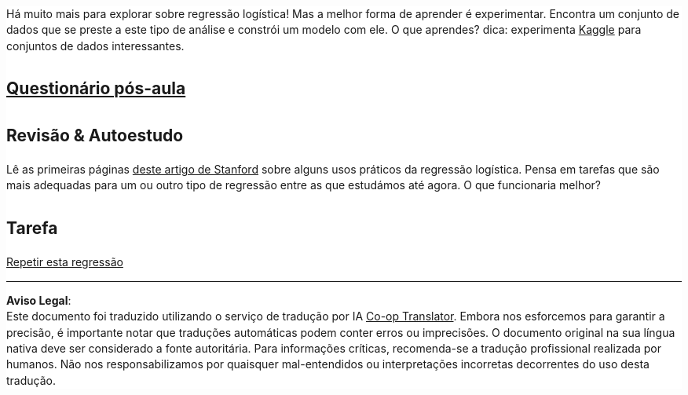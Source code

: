 Há muito mais para explorar sobre regressão logística! Mas a melhor forma de aprender é experimentar. Encontra um conjunto de dados que se preste a este tipo de análise e constrói um modelo com ele. O que aprendes? dica: experimenta [Kaggle](https://www.kaggle.com/search?q=logistic+regression+datasets) para conjuntos de dados interessantes.

## [Questionário pós-aula](https://gray-sand-07a10f403.1.azurestaticapps.net/quiz/16/)

## Revisão & Autoestudo

Lê as primeiras páginas [deste artigo de Stanford](https://web.stanford.edu/~jurafsky/slp3/5.pdf) sobre alguns usos práticos da regressão logística. Pensa em tarefas que são mais adequadas para um ou outro tipo de regressão entre as que estudámos até agora. O que funcionaria melhor?

## Tarefa 

[Repetir esta regressão](assignment.md)

---

**Aviso Legal**:  
Este documento foi traduzido utilizando o serviço de tradução por IA [Co-op Translator](https://github.com/Azure/co-op-translator). Embora nos esforcemos para garantir a precisão, é importante notar que traduções automáticas podem conter erros ou imprecisões. O documento original na sua língua nativa deve ser considerado a fonte autoritária. Para informações críticas, recomenda-se a tradução profissional realizada por humanos. Não nos responsabilizamos por quaisquer mal-entendidos ou interpretações incorretas decorrentes do uso desta tradução.